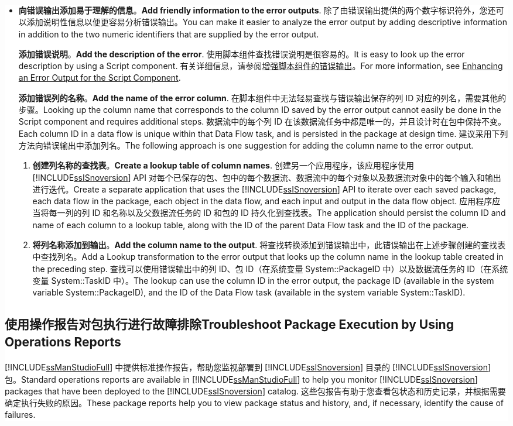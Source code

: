 -   <span data-ttu-id="2b9d6-126">**向错误输出添加易于理解的信息**。</span><span class="sxs-lookup"><span data-stu-id="2b9d6-126">**Add friendly information to the error outputs**.</span></span> <span data-ttu-id="2b9d6-127">除了由错误输出提供的两个数字标识符外，您还可以添加说明性信息以便更容易分析错误输出。</span><span class="sxs-lookup"><span data-stu-id="2b9d6-127">You can make it easier to analyze the error output by adding descriptive information in addition to the two numeric identifiers that are supplied by the error output.</span></span>  
  
     <span data-ttu-id="2b9d6-128">**添加错误说明**。</span><span class="sxs-lookup"><span data-stu-id="2b9d6-128">**Add the description of the error**.</span></span> <span data-ttu-id="2b9d6-129">使用脚本组件查找错误说明是很容易的。</span><span class="sxs-lookup"><span data-stu-id="2b9d6-129">It is easy to look up the error description by using a Script component.</span></span> <span data-ttu-id="2b9d6-130">有关详细信息，请参阅[增强脚本组件的错误输出](../extending-packages-scripting-data-flow-script-component-examples/enhancing-an-error-output-with-the-script-component.md)。</span><span class="sxs-lookup"><span data-stu-id="2b9d6-130">For more information, see [Enhancing an Error Output for the Script Component](../extending-packages-scripting-data-flow-script-component-examples/enhancing-an-error-output-with-the-script-component.md).</span></span>  
  
     <span data-ttu-id="2b9d6-131">**添加错误列的名称**。</span><span class="sxs-lookup"><span data-stu-id="2b9d6-131">**Add the name of the error column**.</span></span> <span data-ttu-id="2b9d6-132">在脚本组件中无法轻易查找与错误输出保存的列 ID 对应的列名，需要其他的步骤。</span><span class="sxs-lookup"><span data-stu-id="2b9d6-132">Looking up the column name that corresponds to the column ID saved by the error output cannot easily be done in the Script component and requires additional steps.</span></span> <span data-ttu-id="2b9d6-133">数据流中的每个列 ID 在该数据流任务中都是唯一的，并且设计时在包中保持不变。</span><span class="sxs-lookup"><span data-stu-id="2b9d6-133">Each column ID in a data flow is unique within that Data Flow task, and is persisted in the package at design time.</span></span> <span data-ttu-id="2b9d6-134">建议采用下列方法向错误输出中添加列名。</span><span class="sxs-lookup"><span data-stu-id="2b9d6-134">The following approach is one suggestion for adding the column name to the error output.</span></span> 
  
    1.  <span data-ttu-id="2b9d6-135">**创建列名称的查找表**。</span><span class="sxs-lookup"><span data-stu-id="2b9d6-135">**Create a lookup table of column names**.</span></span> <span data-ttu-id="2b9d6-136">创建另一个应用程序，该应用程序使用 [!INCLUDE[ssISnoversion](../../includes/ssisnoversion-md.md)] API 对每个已保存的包、包中的每个数据流、数据流中的每个对象以及数据流对象中的每个输入和输出进行迭代。</span><span class="sxs-lookup"><span data-stu-id="2b9d6-136">Create a separate application that uses the [!INCLUDE[ssISnoversion](../../includes/ssisnoversion-md.md)] API to iterate over each saved package, each data flow in the package, each object in the data flow, and each input and output in the data flow object.</span></span> <span data-ttu-id="2b9d6-137">应用程序应当将每一列的列 ID 和名称以及父数据流任务的 ID 和包的 ID 持久化到查找表。</span><span class="sxs-lookup"><span data-stu-id="2b9d6-137">The application should persist the column ID and name of each column to a lookup table, along with the ID of the parent Data Flow task and the ID of the package.</span></span>  
  
    2.  <span data-ttu-id="2b9d6-138">**将列名称添加到输出**。</span><span class="sxs-lookup"><span data-stu-id="2b9d6-138">**Add the column name to the output**.</span></span> <span data-ttu-id="2b9d6-139">将查找转换添加到错误输出中，此错误输出在上述步骤创建的查找表中查找列名。</span><span class="sxs-lookup"><span data-stu-id="2b9d6-139">Add a Lookup transformation to the error output that looks up the column name in the lookup table created in the preceding step.</span></span> <span data-ttu-id="2b9d6-140">查找可以使用错误输出中的列 ID、包 ID（在系统变量 System::PackageID 中）以及数据流任务的 ID（在系统变量 System::TaskID 中）。</span><span class="sxs-lookup"><span data-stu-id="2b9d6-140">The lookup can use the column ID in the error output, the package ID (available in the system variable System::PackageID), and the ID of the Data Flow task (available in the system variable System::TaskID).</span></span>  
  
## <a name="troubleshoot-package-execution-by-using-operations-reports"></a><span data-ttu-id="2b9d6-141">使用操作报告对包执行进行故障排除</span><span class="sxs-lookup"><span data-stu-id="2b9d6-141">Troubleshoot Package Execution by Using Operations Reports</span></span>  
 <span data-ttu-id="2b9d6-142">[!INCLUDE[ssManStudioFull](../../includes/ssmanstudiofull-md.md)] 中提供标准操作报告，帮助您监视部署到 [!INCLUDE[ssISnoversion](../../includes/ssisnoversion-md.md)] 目录的 [!INCLUDE[ssISnoversion](../../includes/ssisnoversion-md.md)] 包。</span><span class="sxs-lookup"><span data-stu-id="2b9d6-142">Standard operations reports are available in [!INCLUDE[ssManStudioFull](../../includes/ssmanstudiofull-md.md)] to help you monitor [!INCLUDE[ssISnoversion](../../includes/ssisnoversion-md.md)] packages that have been deployed to the [!INCLUDE[ssISnoversion](../../includes/ssisnoversion-md.md)] catalog.</span></span> <span data-ttu-id="2b9d6-143">这些包报告有助于您查看包状态和历史记录，并根据需要确定执行失败的原因。</span><span class="sxs-lookup"><span data-stu-id="2b9d6-143">These package reports help you to view package status and history, and, if necessary, identify the cause of failures.</span></span>  
  